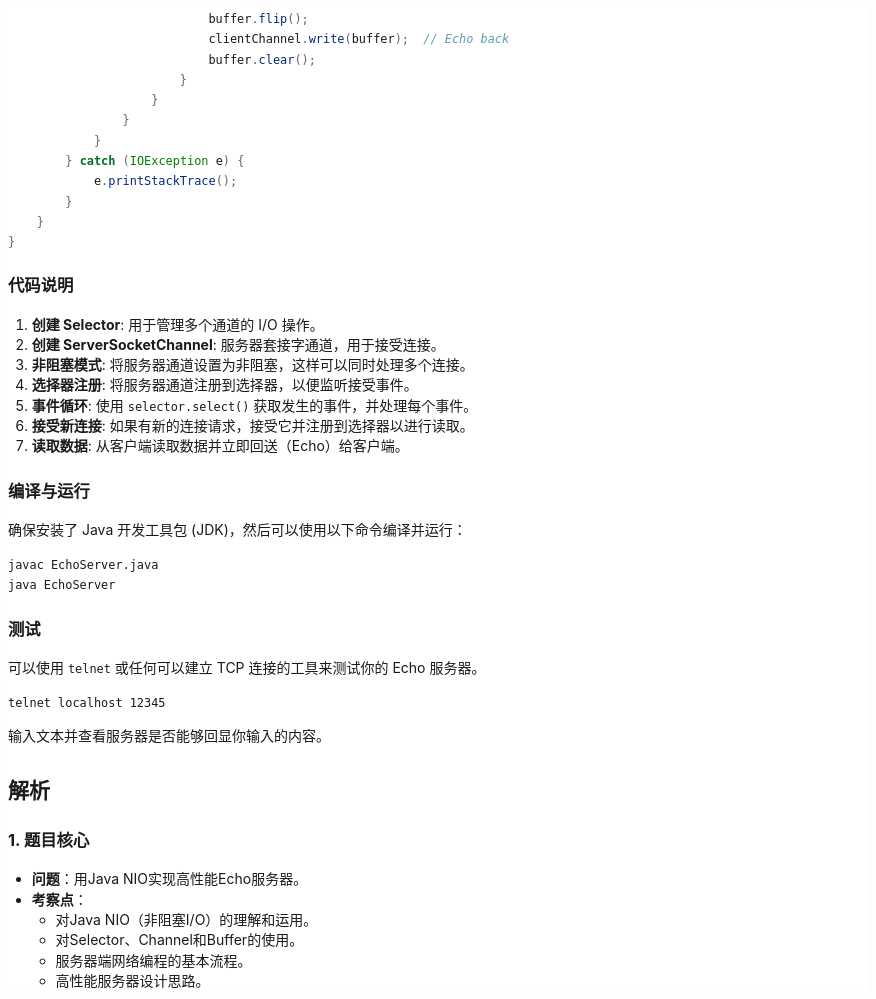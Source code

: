 ```java
                            buffer.flip();
                            clientChannel.write(buffer);  // Echo back
                            buffer.clear();
                        }
                    }
                }
            }
        } catch (IOException e) {
            e.printStackTrace();
        }
    }
}
```

### 代码说明

1. **创建 Selector**: 用于管理多个通道的 I/O 操作。
2. **创建 ServerSocketChannel**: 服务器套接字通道，用于接受连接。
3. **非阻塞模式**: 将服务器通道设置为非阻塞，这样可以同时处理多个连接。
4. **选择器注册**: 将服务器通道注册到选择器，以便监听接受事件。
5. **事件循环**: 使用 `selector.select()` 获取发生的事件，并处理每个事件。
6. **接受新连接**: 如果有新的连接请求，接受它并注册到选择器以进行读取。
7. **读取数据**: 从客户端读取数据并立即回送（Echo）给客户端。

### 编译与运行

确保安装了 Java 开发工具包 (JDK)，然后可以使用以下命令编译并运行：

```bash
javac EchoServer.java
java EchoServer
```

### 测试

可以使用 `telnet` 或任何可以建立 TCP 连接的工具来测试你的 Echo 服务器。

```bash
telnet localhost 12345
```

输入文本并查看服务器是否能够回显你输入的内容。

## 解析

### 1. 题目核心
- **问题**：用Java NIO实现高性能Echo服务器。
- **考察点**：
  - 对Java NIO（非阻塞I/O）的理解和运用。
  - 对Selector、Channel和Buffer的使用。
  - 服务器端网络编程的基本流程。
  - 高性能服务器设计思路。
